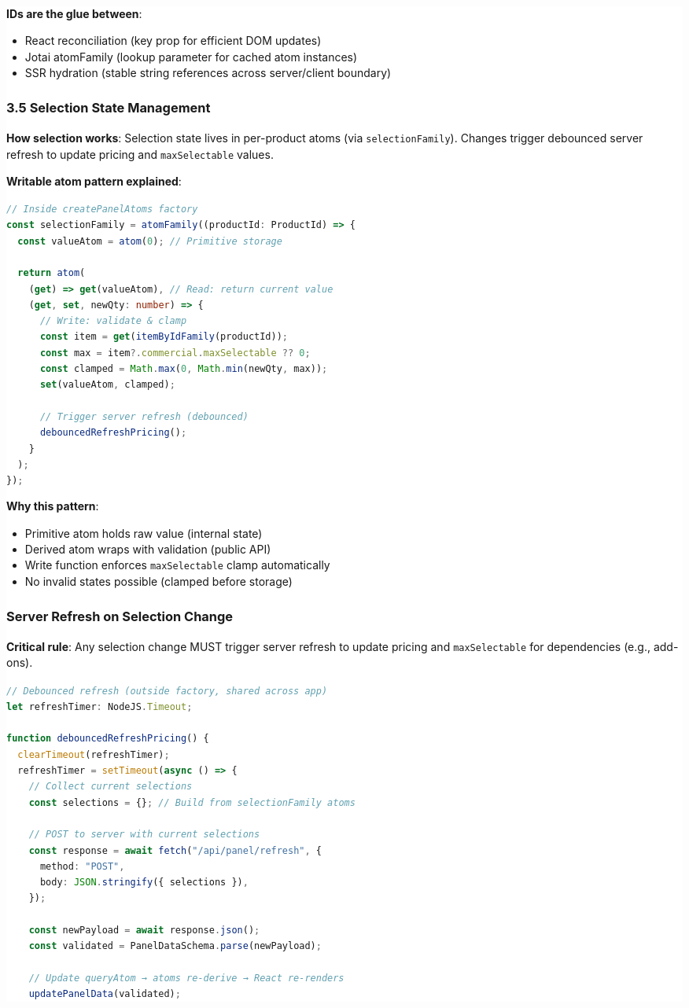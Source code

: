 **IDs are the glue between**:

- React reconciliation (key prop for efficient DOM updates)
- Jotai atomFamily (lookup parameter for cached atom instances)
- SSR hydration (stable string references across server/client boundary)

### 3.5 Selection State Management

**How selection works**: Selection state lives in per-product atoms (via `selectionFamily`). Changes trigger debounced server refresh to update pricing and `maxSelectable` values.

**Writable atom pattern explained**:

```typescript
// Inside createPanelAtoms factory
const selectionFamily = atomFamily((productId: ProductId) => {
  const valueAtom = atom(0); // Primitive storage

  return atom(
    (get) => get(valueAtom), // Read: return current value
    (get, set, newQty: number) => {
      // Write: validate & clamp
      const item = get(itemByIdFamily(productId));
      const max = item?.commercial.maxSelectable ?? 0;
      const clamped = Math.max(0, Math.min(newQty, max));
      set(valueAtom, clamped);

      // Trigger server refresh (debounced)
      debouncedRefreshPricing();
    }
  );
});
```

**Why this pattern**:

- Primitive atom holds raw value (internal state)
- Derived atom wraps with validation (public API)
- Write function enforces `maxSelectable` clamp automatically
- No invalid states possible (clamped before storage)

### Server Refresh on Selection Change

**Critical rule**: Any selection change MUST trigger server refresh to update pricing and `maxSelectable` for dependencies (e.g., add-ons).

```typescript
// Debounced refresh (outside factory, shared across app)
let refreshTimer: NodeJS.Timeout;

function debouncedRefreshPricing() {
  clearTimeout(refreshTimer);
  refreshTimer = setTimeout(async () => {
    // Collect current selections
    const selections = {}; // Build from selectionFamily atoms

    // POST to server with current selections
    const response = await fetch("/api/panel/refresh", {
      method: "POST",
      body: JSON.stringify({ selections }),
    });

    const newPayload = await response.json();
    const validated = PanelDataSchema.parse(newPayload);

    // Update queryAtom → atoms re-derive → React re-renders
    updatePanelData(validated);
```